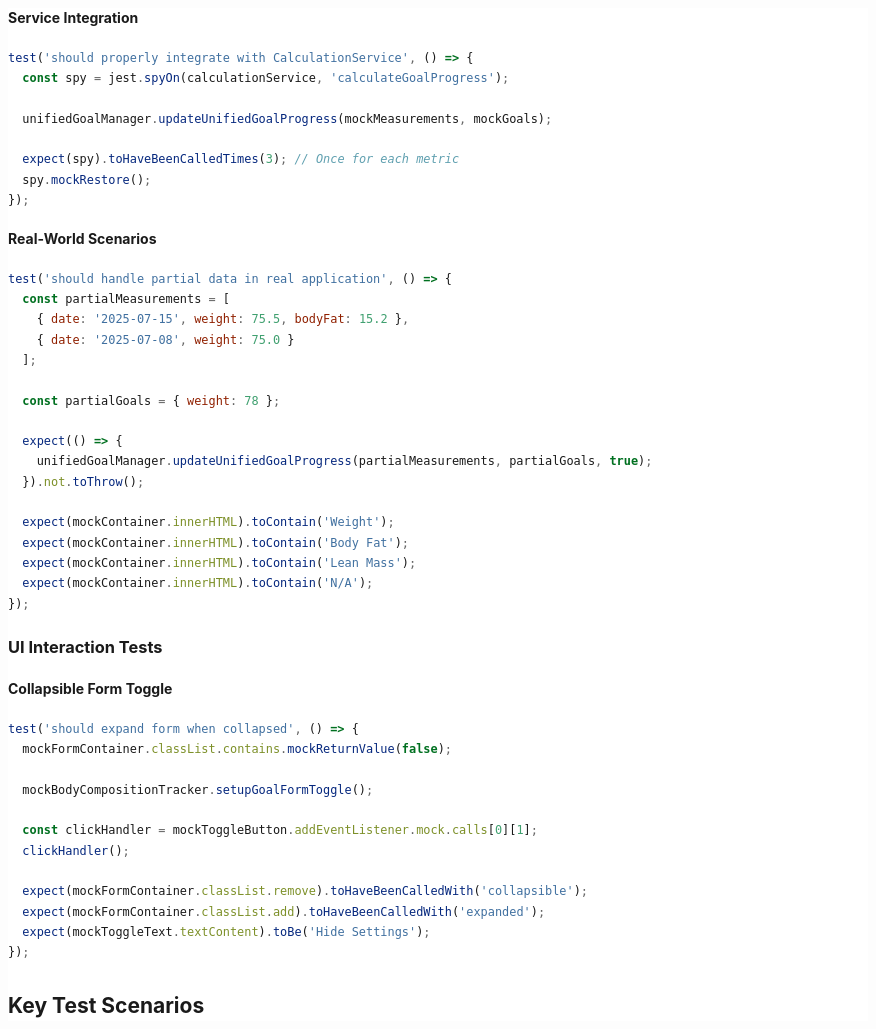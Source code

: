 #### Service Integration
```javascript
test('should properly integrate with CalculationService', () => {
  const spy = jest.spyOn(calculationService, 'calculateGoalProgress');
  
  unifiedGoalManager.updateUnifiedGoalProgress(mockMeasurements, mockGoals);
  
  expect(spy).toHaveBeenCalledTimes(3); // Once for each metric
  spy.mockRestore();
});
```

#### Real-World Scenarios
```javascript
test('should handle partial data in real application', () => {
  const partialMeasurements = [
    { date: '2025-07-15', weight: 75.5, bodyFat: 15.2 },
    { date: '2025-07-08', weight: 75.0 }
  ];
  
  const partialGoals = { weight: 78 };
  
  expect(() => {
    unifiedGoalManager.updateUnifiedGoalProgress(partialMeasurements, partialGoals, true);
  }).not.toThrow();
  
  expect(mockContainer.innerHTML).toContain('Weight');
  expect(mockContainer.innerHTML).toContain('Body Fat');
  expect(mockContainer.innerHTML).toContain('Lean Mass');
  expect(mockContainer.innerHTML).toContain('N/A');
});
```

### UI Interaction Tests

#### Collapsible Form Toggle
```javascript
test('should expand form when collapsed', () => {
  mockFormContainer.classList.contains.mockReturnValue(false);
  
  mockBodyCompositionTracker.setupGoalFormToggle();
  
  const clickHandler = mockToggleButton.addEventListener.mock.calls[0][1];
  clickHandler();
  
  expect(mockFormContainer.classList.remove).toHaveBeenCalledWith('collapsible');
  expect(mockFormContainer.classList.add).toHaveBeenCalledWith('expanded');
  expect(mockToggleText.textContent).toBe('Hide Settings');
});
```

## Key Test Scenarios
